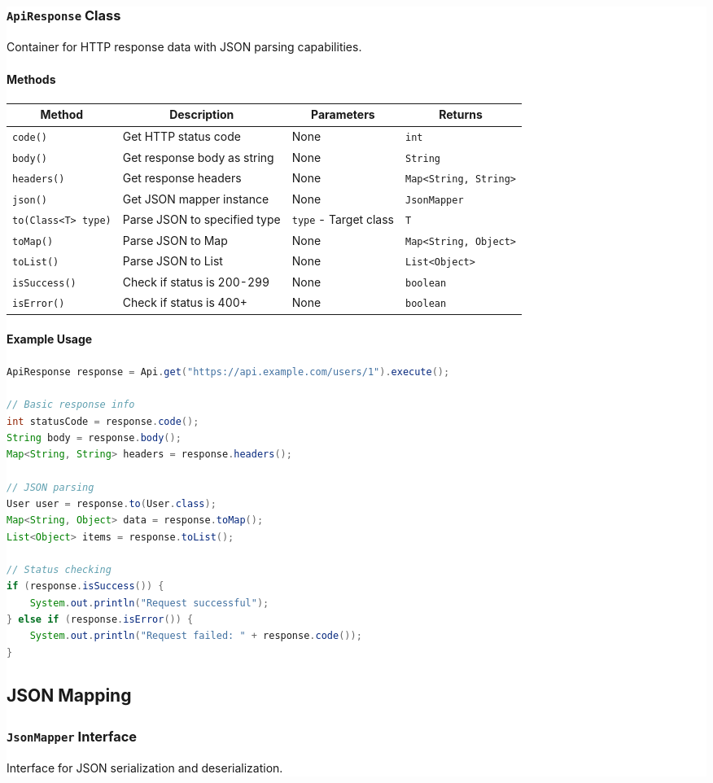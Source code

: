 ### `ApiResponse` Class

Container for HTTP response data with JSON parsing capabilities.

#### Methods

| Method | Description | Parameters | Returns |
|--------|-------------|------------|---------|
| `code()` | Get HTTP status code | None | `int` |
| `body()` | Get response body as string | None | `String` |
| `headers()` | Get response headers | None | `Map<String, String>` |
| `json()` | Get JSON mapper instance | None | `JsonMapper` |
| `to(Class<T> type)` | Parse JSON to specified type | `type` - Target class | `T` |
| `toMap()` | Parse JSON to Map | None | `Map<String, Object>` |
| `toList()` | Parse JSON to List | None | `List<Object>` |
| `isSuccess()` | Check if status is 200-299 | None | `boolean` |
| `isError()` | Check if status is 400+ | None | `boolean` |

#### Example Usage

```java
ApiResponse response = Api.get("https://api.example.com/users/1").execute();

// Basic response info
int statusCode = response.code();
String body = response.body();
Map<String, String> headers = response.headers();

// JSON parsing
User user = response.to(User.class);
Map<String, Object> data = response.toMap();
List<Object> items = response.toList();

// Status checking
if (response.isSuccess()) {
    System.out.println("Request successful");
} else if (response.isError()) {
    System.out.println("Request failed: " + response.code());
}
```

## JSON Mapping

### `JsonMapper` Interface

Interface for JSON serialization and deserialization.
